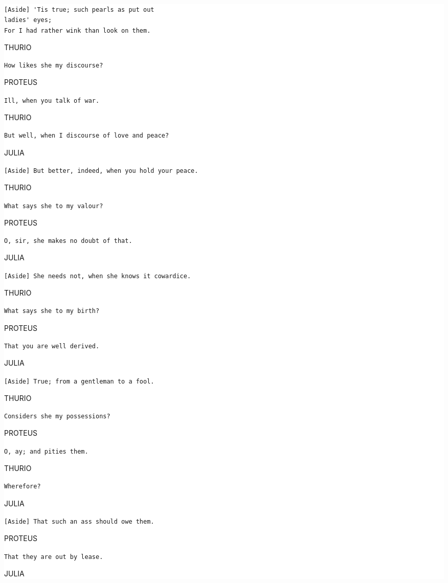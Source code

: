     [Aside] 'Tis true; such pearls as put out
    ladies' eyes;
    For I had rather wink than look on them.

THURIO

    How likes she my discourse?

PROTEUS

    Ill, when you talk of war.

THURIO

    But well, when I discourse of love and peace?

JULIA

    [Aside] But better, indeed, when you hold your peace.

THURIO

    What says she to my valour?

PROTEUS

    O, sir, she makes no doubt of that.

JULIA

    [Aside] She needs not, when she knows it cowardice.

THURIO

    What says she to my birth?

PROTEUS

    That you are well derived.

JULIA

    [Aside] True; from a gentleman to a fool.

THURIO

    Considers she my possessions?

PROTEUS

    O, ay; and pities them.

THURIO

    Wherefore?

JULIA

    [Aside] That such an ass should owe them.

PROTEUS

    That they are out by lease.

JULIA
